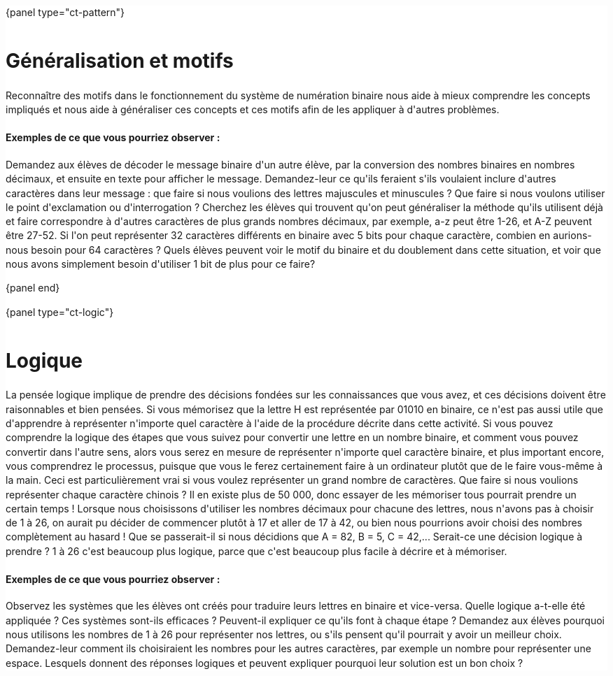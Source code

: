 {panel type="ct-pattern"}

# Généralisation et motifs

Reconnaître des motifs dans le fonctionnement du système de numération binaire nous aide à mieux comprendre les concepts impliqués et nous aide à généraliser ces concepts et ces motifs afin de les appliquer à d'autres problèmes.

#### Exemples de ce que vous pourriez observer :

Demandez aux élèves de décoder le message binaire d'un autre élève, par la conversion des nombres binaires en nombres décimaux, et ensuite en texte pour afficher le message. Demandez-leur ce qu'ils feraient s'ils voulaient inclure d'autres caractères dans leur message : que faire si nous voulions des lettres majuscules et minuscules ? Que faire si nous voulons utiliser le point d'exclamation ou d'interrogation ? Cherchez les élèves qui trouvent qu'on peut généraliser la méthode qu'ils utilisent déjà et faire correspondre à d'autres caractères de plus grands nombres décimaux, par exemple, a-z peut être 1-26, et A-Z peuvent être 27-52. Si l'on peut représenter 32 caractères différents en binaire avec 5 bits pour chaque caractère, combien en aurions-nous besoin pour 64 caractères ? Quels élèves peuvent voir le motif du binaire et du doublement dans cette situation, et voir que nous avons simplement besoin d'utiliser 1 bit de plus pour ce faire?

{panel end}

{panel type="ct-logic"}

# Logique

La pensée logique implique de prendre des décisions fondées sur les connaissances que vous avez, et ces décisions doivent être raisonnables et bien pensées. Si vous mémorisez que la lettre H est représentée par 01010 en binaire, ce n'est pas aussi utile que d'apprendre à représenter n'importe quel caractère à l'aide de la procédure décrite dans cette activité. Si vous pouvez comprendre la logique des étapes que vous suivez pour convertir une lettre en un nombre binaire, et comment vous pouvez convertir dans l'autre sens, alors vous serez en mesure de représenter n'importe quel caractère binaire, et plus important encore, vous comprendrez le processus, puisque que vous le ferez certainement faire à un ordinateur plutôt que de le faire vous-même à la main. Ceci est particulièrement vrai si vous voulez représenter un grand nombre de caractères. Que faire si nous voulions représenter chaque caractère chinois ? Il en existe plus de 50 000, donc essayer de les mémoriser tous pourrait prendre un certain temps ! Lorsque nous choisissons d'utiliser les nombres décimaux pour chacune des lettres, nous n'avons pas à choisir de 1 à 26, on aurait pu décider de commencer plutôt à 17 et aller de 17 à 42, ou bien nous pourrions avoir choisi des nombres complètement au hasard ! Que se passerait-il si nous décidions que A = 82, B = 5, C = 42,... Serait-ce une décision logique à prendre ? 1 à 26 c'est beaucoup plus logique, parce que c'est beaucoup plus facile à décrire et à mémoriser.

#### Exemples de ce que vous pourriez observer :

Observez les systèmes que les élèves ont créés pour traduire leurs lettres en binaire et vice-versa. Quelle logique a-t-elle été appliquée ? Ces systèmes sont-ils efficaces ? Peuvent-il expliquer ce qu'ils font à chaque étape ? Demandez aux élèves pourquoi nous utilisons les nombres de 1 à 26 pour représenter nos lettres, ou s'ils pensent qu'il pourrait y avoir un meilleur choix. Demandez-leur comment ils choisiraient les nombres pour les autres caractères, par exemple un nombre pour représenter une espace. Lesquels donnent des réponses logiques et peuvent expliquer pourquoi leur solution est un bon choix ?
